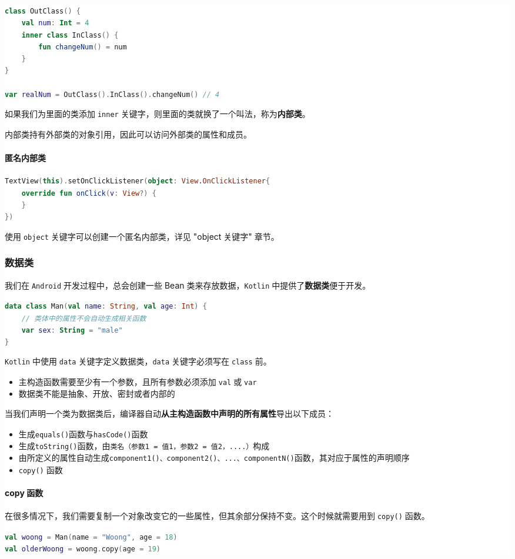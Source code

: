 ```kotlin
class OutClass() {
    val num: Int = 4
    inner class InClass() {
        fun changeNum() = num
    }
}

var realNum = OutClass().InClass().changeNum() // 4
```

如果我们为里面的类添加 `inner` 关键字，则里面的类就换了一个叫法，称为**内部类**。

内部类持有外部类的对象引用，因此可以访问外部类的属性和成员。

#### 匿名内部类

```kotlin
TextView(this).setOnClickListener(object: View.OnClickListener{
    override fun onClick(v: View?) {
    }
})
```

使用 `object` 关键字可以创建一个匿名内部类，详见 "object 关键字" 章节。

### 数据类

我们在 `Android` 开发过程中，总会创建一些 Bean 类来存放数据，`Kotlin` 中提供了**数据类**便于开发。

```kotlin
data class Man(val name: String, val age: Int) {
    // 类体中的属性不会自动生成相关函数
    var sex: String = "male"
}
```

`Kotlin` 中使用 `data` 关键字定义数据类，`data` 关键字必须写在 `class` 前。

- 主构造函数需要至少有一个参数，且所有参数必须添加 `val` 或 `var`
- 数据类不能是抽象、开放、密封或者内部的

当我们声明一个类为数据类后，编译器自动**从主构造函数中声明的所有属性**导出以下成员：

- 生成`equals()`函数与`hasCode()`函数
- 生成`toString()`函数，由`类名（参数1 = 值1，参数2 = 值2，....）`构成
- 由所定义的属性自动生成`component1()、component2()、...、componentN()`函数，其对应于属性的声明顺序
- `copy()` 函数

#### copy 函数

在很多情况下，我们需要复制一个对象改变它的一些属性，但其余部分保持不变。这个时候就需要用到 `copy()` 函数。

```kotlin
val woong = Man(name = "Woong", age = 18)
val olderWoong = woong.copy(age = 19)
```
